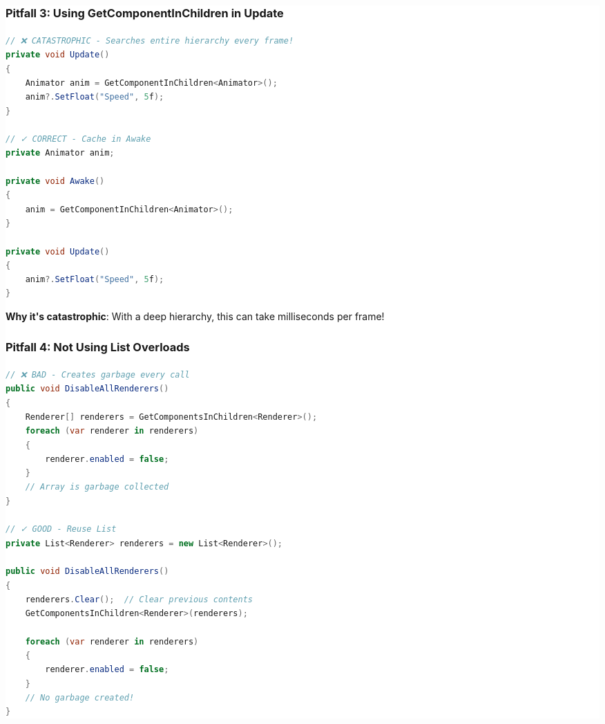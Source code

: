### Pitfall 3: Using GetComponentInChildren in Update

```csharp
// ❌ CATASTROPHIC - Searches entire hierarchy every frame!
private void Update()
{
    Animator anim = GetComponentInChildren<Animator>();
    anim?.SetFloat("Speed", 5f);
}

// ✓ CORRECT - Cache in Awake
private Animator anim;

private void Awake()
{
    anim = GetComponentInChildren<Animator>();
}

private void Update()
{
    anim?.SetFloat("Speed", 5f);
}
```

**Why it's catastrophic**: With a deep hierarchy, this can take milliseconds per frame!

### Pitfall 4: Not Using List Overloads

```csharp
// ❌ BAD - Creates garbage every call
public void DisableAllRenderers()
{
    Renderer[] renderers = GetComponentsInChildren<Renderer>();
    foreach (var renderer in renderers)
    {
        renderer.enabled = false;
    }
    // Array is garbage collected
}

// ✓ GOOD - Reuse List
private List<Renderer> renderers = new List<Renderer>();

public void DisableAllRenderers()
{
    renderers.Clear();  // Clear previous contents
    GetComponentsInChildren<Renderer>(renderers);

    foreach (var renderer in renderers)
    {
        renderer.enabled = false;
    }
    // No garbage created!
}
```
